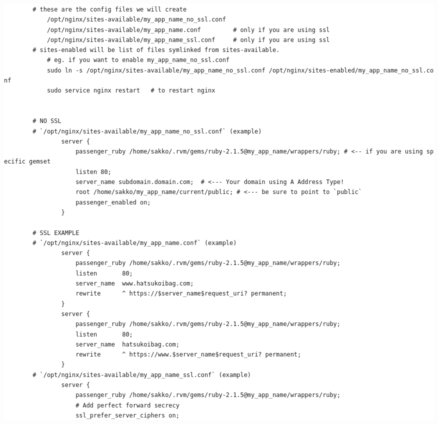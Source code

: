             # these are the config files we will create
                /opt/nginx/sites-available/my_app_name_no_ssl.conf
                /opt/nginx/sites-available/my_app_name.conf         # only if you are using ssl   
                /opt/nginx/sites-available/my_app_name_ssl.conf     # only if you are using ssl
            # sites-enabled will be list of files symlinked from sites-available.
                # eg. if you want to enable my_app_name_no_ssl.conf
                sudo ln -s /opt/nginx/sites-available/my_app_name_no_ssl.conf /opt/nginx/sites-enabled/my_app_name_no_ssl.conf
                sudo service nginx restart   # to restart nginx


            # NO SSL
            # `/opt/nginx/sites-available/my_app_name_no_ssl.conf` (example)
                    server {
                        passenger_ruby /home/sakko/.rvm/gems/ruby-2.1.5@my_app_name/wrappers/ruby; # <-- if you are using specific gemset
                        listen 80;
                        server_name subdomain.domain.com;  # <--- Your domain using A Address Type!
                        root /home/sakko/my_app_name/current/public; # <--- be sure to point to `public`
                        passenger_enabled on;
                    }

            # SSL EXAMPLE
            # `/opt/nginx/sites-available/my_app_name.conf` (example)
                    server {
                        passenger_ruby /home/sakko/.rvm/gems/ruby-2.1.5@my_app_name/wrappers/ruby;
                        listen       80;
                        server_name  www.hatsukoibag.com;
                        rewrite      ^ https://$server_name$request_uri? permanent;
                    }
                    server {
                        passenger_ruby /home/sakko/.rvm/gems/ruby-2.1.5@my_app_name/wrappers/ruby;
                        listen       80;
                        server_name  hatsukoibag.com;
                        rewrite      ^ https://www.$server_name$request_uri? permanent;
                    }
            # `/opt/nginx/sites-available/my_app_name_ssl.conf` (example)
                    server {
                        passenger_ruby /home/sakko/.rvm/gems/ruby-2.1.5@my_app_name/wrappers/ruby;
                        # Add perfect forward secrecy
                        ssl_prefer_server_ciphers on;

